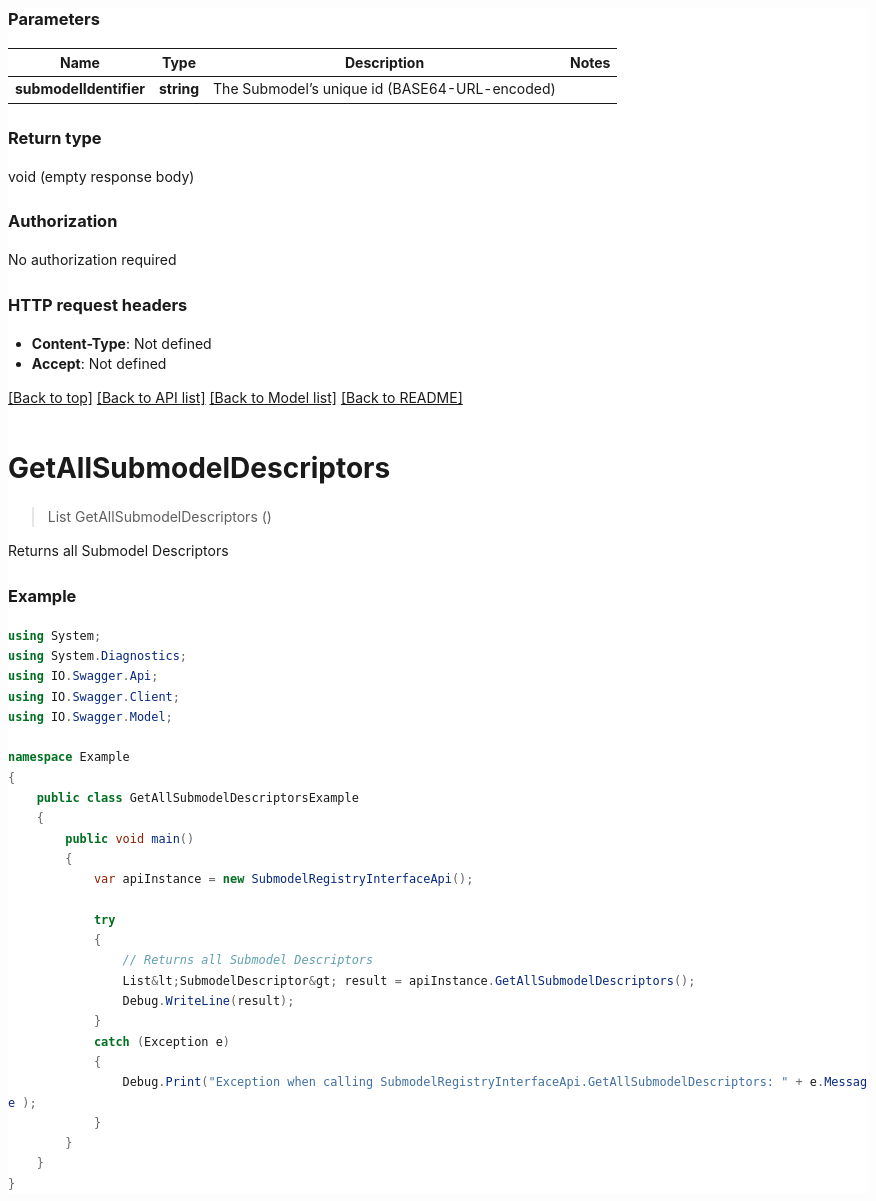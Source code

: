 ### Parameters

Name | Type | Description  | Notes
------------- | ------------- | ------------- | -------------
 **submodelIdentifier** | **string**| The Submodel’s unique id (BASE64-URL-encoded) | 

### Return type

void (empty response body)

### Authorization

No authorization required

### HTTP request headers

 - **Content-Type**: Not defined
 - **Accept**: Not defined

[[Back to top]](#) [[Back to API list]](../README.md#documentation-for-api-endpoints) [[Back to Model list]](../README.md#documentation-for-models) [[Back to README]](../README.md)
<a name="getallsubmodeldescriptors"></a>
# **GetAllSubmodelDescriptors**
> List<SubmodelDescriptor> GetAllSubmodelDescriptors ()

Returns all Submodel Descriptors

### Example
```csharp
using System;
using System.Diagnostics;
using IO.Swagger.Api;
using IO.Swagger.Client;
using IO.Swagger.Model;

namespace Example
{
    public class GetAllSubmodelDescriptorsExample
    {
        public void main()
        {
            var apiInstance = new SubmodelRegistryInterfaceApi();

            try
            {
                // Returns all Submodel Descriptors
                List&lt;SubmodelDescriptor&gt; result = apiInstance.GetAllSubmodelDescriptors();
                Debug.WriteLine(result);
            }
            catch (Exception e)
            {
                Debug.Print("Exception when calling SubmodelRegistryInterfaceApi.GetAllSubmodelDescriptors: " + e.Message );
            }
        }
    }
}
```
